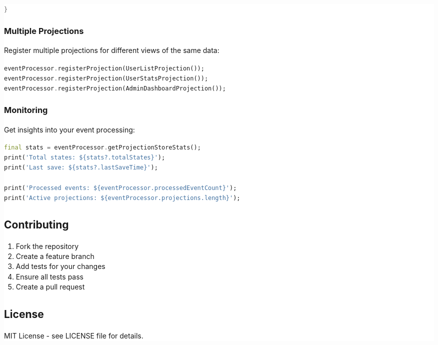 ```dart
}
```

### Multiple Projections

Register multiple projections for different views of the same data:

```dart
eventProcessor.registerProjection(UserListProjection());
eventProcessor.registerProjection(UserStatsProjection());
eventProcessor.registerProjection(AdminDashboardProjection());
```

### Monitoring

Get insights into your event processing:

```dart
final stats = eventProcessor.getProjectionStoreStats();
print('Total states: ${stats?.totalStates}');
print('Last save: ${stats?.lastSaveTime}');

print('Processed events: ${eventProcessor.processedEventCount}');
print('Active projections: ${eventProcessor.projections.length}');
```

## Contributing

1. Fork the repository
2. Create a feature branch
3. Add tests for your changes
4. Ensure all tests pass
5. Create a pull request

## License

MIT License - see LICENSE file for details.